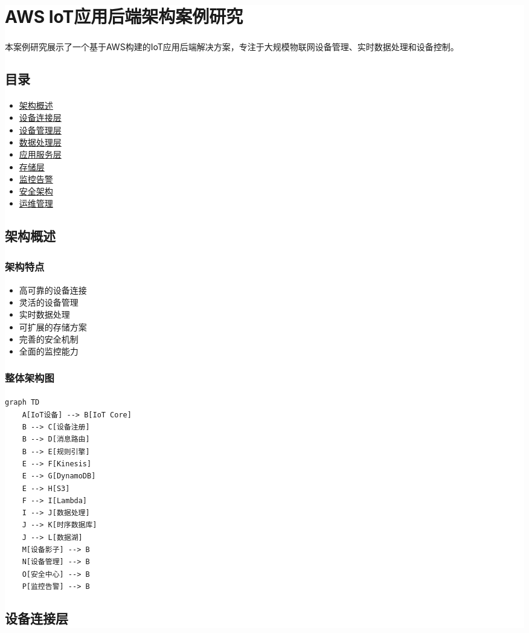 # AWS IoT应用后端架构案例研究

本案例研究展示了一个基于AWS构建的IoT应用后端解决方案，专注于大规模物联网设备管理、实时数据处理和设备控制。

## 目录
- [架构概述](#架构概述)
- [设备连接层](#设备连接层)
- [设备管理层](#设备管理层)
- [数据处理层](#数据处理层)
- [应用服务层](#应用服务层)
- [存储层](#存储层)
- [监控告警](#监控告警)
- [安全架构](#安全架构)
- [运维管理](#运维管理)

## 架构概述

### 架构特点

- 高可靠的设备连接
- 灵活的设备管理
- 实时数据处理
- 可扩展的存储方案
- 完善的安全机制
- 全面的监控能力

### 整体架构图

```mermaid
graph TD
    A[IoT设备] --> B[IoT Core]
    B --> C[设备注册]
    B --> D[消息路由]
    B --> E[规则引擎]
    E --> F[Kinesis]
    E --> G[DynamoDB]
    E --> H[S3]
    F --> I[Lambda]
    I --> J[数据处理]
    J --> K[时序数据库]
    J --> L[数据湖]
    M[设备影子] --> B
    N[设备管理] --> B
    O[安全中心] --> B
    P[监控告警] --> B
```

## 设备连接层
